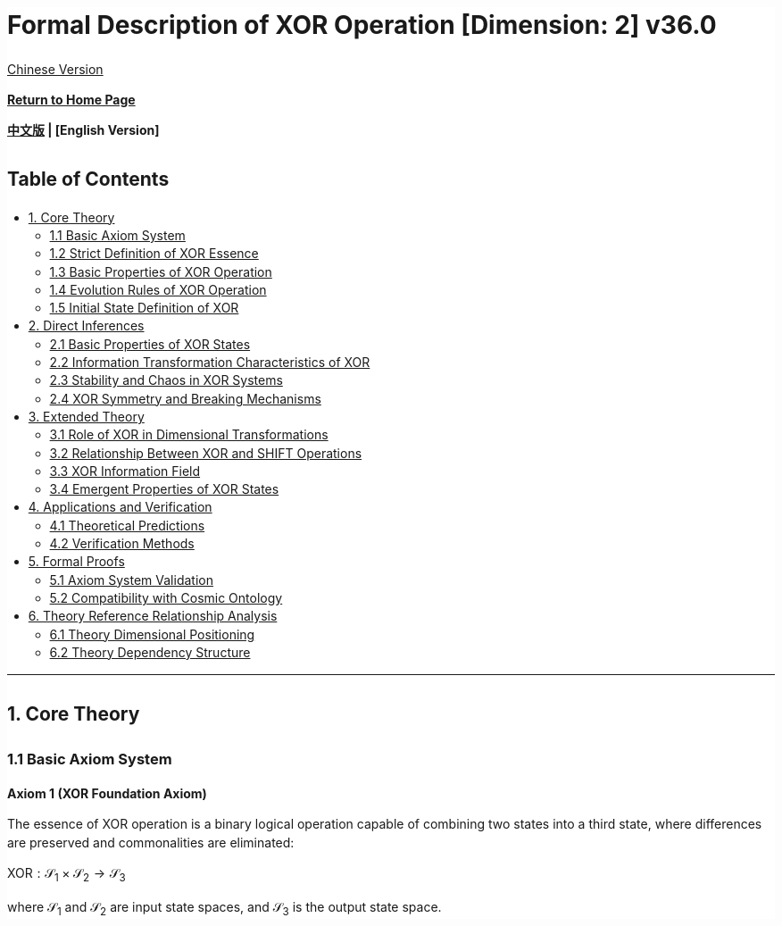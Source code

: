 # Formal Description of XOR Operation [Dimension: 2] v36.0

[Chinese Version](formal_theory_xor_operation.md)

**[Return to Home Page](../README_en.md)**

**[中文版](formal_theory_xor_operation.md) | [English Version]**

## Table of Contents

- [1. Core Theory](#1-core-theory)
  - [1.1 Basic Axiom System](#11-basic-axiom-system)
  - [1.2 Strict Definition of XOR Essence](#12-strict-definition-of-xor-essence)
  - [1.3 Basic Properties of XOR Operation](#13-basic-properties-of-xor-operation)
  - [1.4 Evolution Rules of XOR Operation](#14-evolution-rules-of-xor-operation)
  - [1.5 Initial State Definition of XOR](#15-initial-state-definition-of-xor)
- [2. Direct Inferences](#2-direct-inferences)
  - [2.1 Basic Properties of XOR States](#21-basic-properties-of-xor-states)
  - [2.2 Information Transformation Characteristics of XOR](#22-information-transformation-characteristics-of-xor)
  - [2.3 Stability and Chaos in XOR Systems](#23-stability-and-chaos-in-xor-systems)
  - [2.4 XOR Symmetry and Breaking Mechanisms](#24-xor-symmetry-and-breaking-mechanisms)
- [3. Extended Theory](#3-extended-theory)
  - [3.1 Role of XOR in Dimensional Transformations](#31-role-of-xor-in-dimensional-transformations)
  - [3.2 Relationship Between XOR and SHIFT Operations](#32-relationship-between-xor-and-shift-operations)
  - [3.3 XOR Information Field](#33-xor-information-field)
  - [3.4 Emergent Properties of XOR States](#34-emergent-properties-of-xor-states)
- [4. Applications and Verification](#4-applications-and-verification)
  - [4.1 Theoretical Predictions](#41-theoretical-predictions)
  - [4.2 Verification Methods](#42-verification-methods)
- [5. Formal Proofs](#5-formal-proofs)
  - [5.1 Axiom System Validation](#51-axiom-system-validation)
  - [5.2 Compatibility with Cosmic Ontology](#52-compatibility-with-cosmic-ontology)
- [6. Theory Reference Relationship Analysis](#6-theory-reference-relationship-analysis)
  - [6.1 Theory Dimensional Positioning](#61-theory-dimensional-positioning)
  - [6.2 Theory Dependency Structure](#62-theory-dependency-structure)

---

## 1. Core Theory

### 1.1 Basic Axiom System

**Axiom 1 (XOR Foundation Axiom)**

The essence of XOR operation is a binary logical operation capable of combining two states into a third state, where differences are preserved and commonalities are eliminated:

$`\text{XOR}: \mathcal{S}_1 \times \mathcal{S}_2 \rightarrow \mathcal{S}_3`$

where $`\mathcal{S}_1`$ and $`\mathcal{S}_2`$ are input state spaces, and $`\mathcal{S}_3`$ is the output state space.
